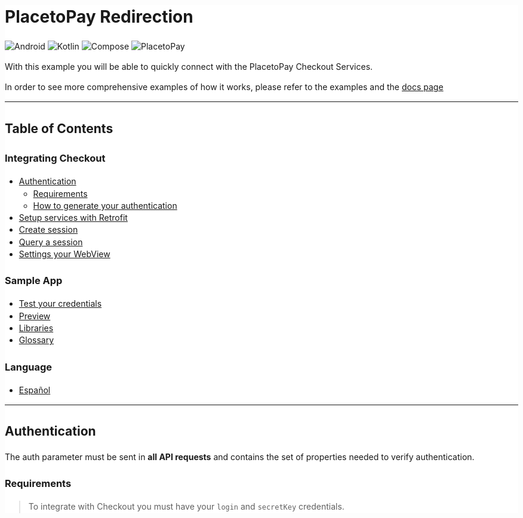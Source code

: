 # PlacetoPay Redirection

![Android](https://img.shields.io/badge/-android-606060?style=flat&logo=android)
![Kotlin](https://img.shields.io/badge/-kotlin-606060?style=flat&logo=kotlin)
![Compose](https://img.shields.io/badge/-compose-606060?style=flat&logo=android)
![PlacetoPay](https://img.shields.io/badge/-Web%20Checkout-606060?style=flat)

With this example you will be able to quickly connect with the PlacetoPay Checkout Services.

In order to see more comprehensive examples of how it works, please refer to the examples and
the [docs page](https://docs.placetopay.dev/checkout)

***

## Table of Contents

### Integrating Checkout

- [Authentication](#authentication)
    - [Requirements](#requirements)
    - [How to generate your authentication](#how-to-generate-your-authentication)
- [Setup services with Retrofit](#setup-services-with-retrofit)
- [Create session](#create-session)
- [Query a session](#query-a-session)
- [Settings your WebView](#settings-your-webview)

### Sample App

- [Test your credentials](#test-your-credentials)
- [Preview](#preview)
- [Libraries](#libraries)
- [Glossary](#glossary)

### Language

- [Español](README-es.md)

***

## Authentication

The auth parameter must be sent in **all API requests** and contains the set of properties needed to verify
authentication.

### Requirements

> To integrate with Checkout you must have your `login` and `secretKey` credentials.
